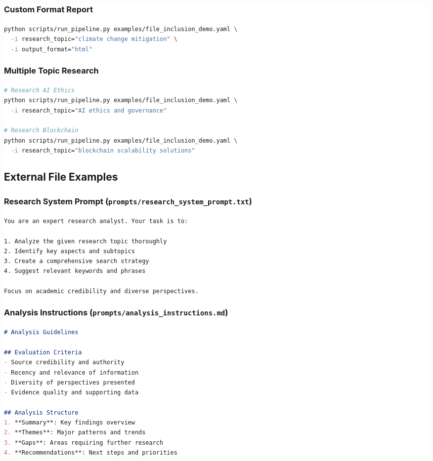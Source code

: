 ### Custom Format Report
```bash
python scripts/run_pipeline.py examples/file_inclusion_demo.yaml \
  -i research_topic="climate change mitigation" \
  -i output_format="html"
```

### Multiple Topic Research
```bash
# Research AI Ethics
python scripts/run_pipeline.py examples/file_inclusion_demo.yaml \
  -i research_topic="AI ethics and governance"

# Research Blockchain
python scripts/run_pipeline.py examples/file_inclusion_demo.yaml \
  -i research_topic="blockchain scalability solutions"
```

## External File Examples

### Research System Prompt (`prompts/research_system_prompt.txt`)
```text
You are an expert research analyst. Your task is to:

1. Analyze the given research topic thoroughly
2. Identify key aspects and subtopics
3. Create a comprehensive search strategy
4. Suggest relevant keywords and phrases

Focus on academic credibility and diverse perspectives.
```

### Analysis Instructions (`prompts/analysis_instructions.md`)
```markdown
# Analysis Guidelines

## Evaluation Criteria
- Source credibility and authority
- Recency and relevance of information
- Diversity of perspectives presented
- Evidence quality and supporting data

## Analysis Structure
1. **Summary**: Key findings overview
2. **Themes**: Major patterns and trends
3. **Gaps**: Areas requiring further research
4. **Recommendations**: Next steps and priorities
```
